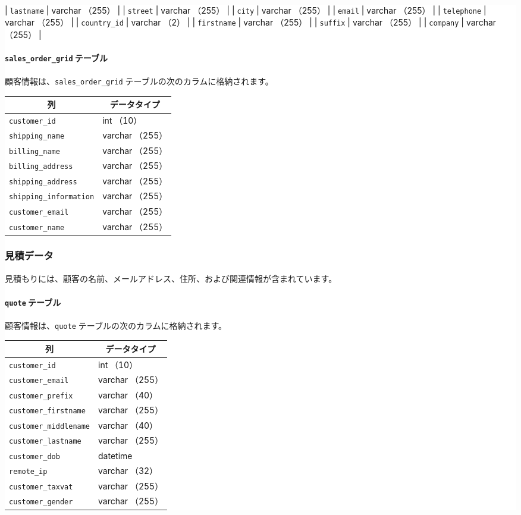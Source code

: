 | `lastname` | varchar （255） |
| `street` | varchar （255） |
| `city` | varchar （255） |
| `email` | varchar （255） |
| `telephone` | varchar （255） |
| `country_id` | varchar （2） |
| `firstname` | varchar （255） |
| `suffix` | varchar （255） |
| `company` | varchar （255） |

#### `sales_order_grid` テーブル

顧客情報は、`sales_order_grid` テーブルの次のカラムに格納されます。

| 列 | データタイプ |
| ---------------------- | ------------ |
| `customer_id` | int （10） |
| `shipping_name` | varchar （255） |
| `billing_name` | varchar （255） |
| `billing_address` | varchar （255） |
| `shipping_address` | varchar （255） |
| `shipping_information` | varchar （255） |
| `customer_email` | varchar （255） |
| `customer_name` | varchar （255） |

### 見積データ

見積もりには、顧客の名前、メールアドレス、住所、および関連情報が含まれています。

#### `quote` テーブル

顧客情報は、`quote` テーブルの次のカラムに格納されます。

| 列 | データタイプ |
| --------------------- | ------------ |
| `customer_id` | int （10） |
| `customer_email` | varchar （255） |
| `customer_prefix` | varchar （40） |
| `customer_firstname` | varchar （255） |
| `customer_middlename` | varchar （40） |
| `customer_lastname` | varchar （255） |
| `customer_dob` | datetime |
| `remote_ip` | varchar （32） |
| `customer_taxvat` | varchar （255） |
| `customer_gender` | varchar （255） |
